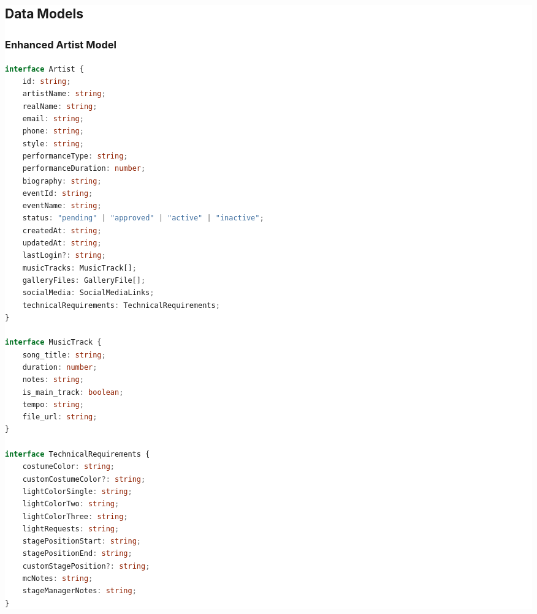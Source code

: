 ## Data Models

### Enhanced Artist Model

```typescript
interface Artist {
	id: string;
	artistName: string;
	realName: string;
	email: string;
	phone: string;
	style: string;
	performanceType: string;
	performanceDuration: number;
	biography: string;
	eventId: string;
	eventName: string;
	status: "pending" | "approved" | "active" | "inactive";
	createdAt: string;
	updatedAt: string;
	lastLogin?: string;
	musicTracks: MusicTrack[];
	galleryFiles: GalleryFile[];
	socialMedia: SocialMediaLinks;
	technicalRequirements: TechnicalRequirements;
}

interface MusicTrack {
	song_title: string;
	duration: number;
	notes: string;
	is_main_track: boolean;
	tempo: string;
	file_url: string;
}

interface TechnicalRequirements {
	costumeColor: string;
	customCostumeColor?: string;
	lightColorSingle: string;
	lightColorTwo: string;
	lightColorThree: string;
	lightRequests: string;
	stagePositionStart: string;
	stagePositionEnd: string;
	customStagePosition?: string;
	mcNotes: string;
	stageManagerNotes: string;
}
```
